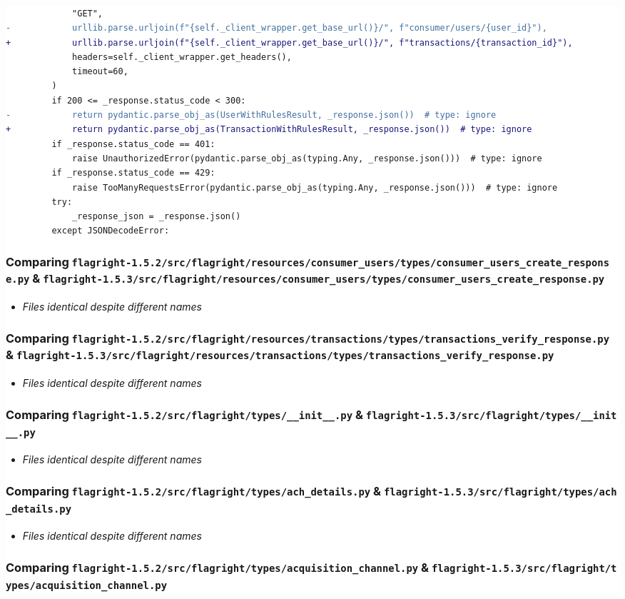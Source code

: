 ```diff
             "GET",
-            urllib.parse.urljoin(f"{self._client_wrapper.get_base_url()}/", f"consumer/users/{user_id}"),
+            urllib.parse.urljoin(f"{self._client_wrapper.get_base_url()}/", f"transactions/{transaction_id}"),
             headers=self._client_wrapper.get_headers(),
             timeout=60,
         )
         if 200 <= _response.status_code < 300:
-            return pydantic.parse_obj_as(UserWithRulesResult, _response.json())  # type: ignore
+            return pydantic.parse_obj_as(TransactionWithRulesResult, _response.json())  # type: ignore
         if _response.status_code == 401:
             raise UnauthorizedError(pydantic.parse_obj_as(typing.Any, _response.json()))  # type: ignore
         if _response.status_code == 429:
             raise TooManyRequestsError(pydantic.parse_obj_as(typing.Any, _response.json()))  # type: ignore
         try:
             _response_json = _response.json()
         except JSONDecodeError:
```

### Comparing `flagright-1.5.2/src/flagright/resources/consumer_users/types/consumer_users_create_response.py` & `flagright-1.5.3/src/flagright/resources/consumer_users/types/consumer_users_create_response.py`

 * *Files identical despite different names*

### Comparing `flagright-1.5.2/src/flagright/resources/transactions/types/transactions_verify_response.py` & `flagright-1.5.3/src/flagright/resources/transactions/types/transactions_verify_response.py`

 * *Files identical despite different names*

### Comparing `flagright-1.5.2/src/flagright/types/__init__.py` & `flagright-1.5.3/src/flagright/types/__init__.py`

 * *Files identical despite different names*

### Comparing `flagright-1.5.2/src/flagright/types/ach_details.py` & `flagright-1.5.3/src/flagright/types/ach_details.py`

 * *Files identical despite different names*

### Comparing `flagright-1.5.2/src/flagright/types/acquisition_channel.py` & `flagright-1.5.3/src/flagright/types/acquisition_channel.py`
